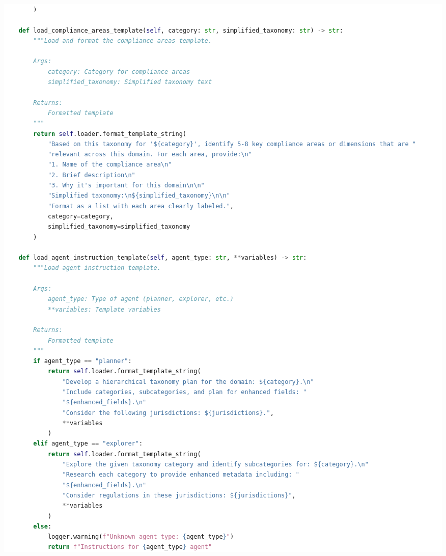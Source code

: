 ```python
        )
    
    def load_compliance_areas_template(self, category: str, simplified_taxonomy: str) -> str:
        """Load and format the compliance areas template.
        
        Args:
            category: Category for compliance areas
            simplified_taxonomy: Simplified taxonomy text
            
        Returns:
            Formatted template
        """
        return self.loader.format_template_string(
            "Based on this taxonomy for '${category}', identify 5-8 key compliance areas or dimensions that are "
            "relevant across this domain. For each area, provide:\n"
            "1. Name of the compliance area\n"
            "2. Brief description\n"
            "3. Why it's important for this domain\n\n"
            "Simplified taxonomy:\n${simplified_taxonomy}\n\n"
            "Format as a list with each area clearly labeled.",
            category=category,
            simplified_taxonomy=simplified_taxonomy
        )
    
    def load_agent_instruction_template(self, agent_type: str, **variables) -> str:
        """Load agent instruction template.
        
        Args:
            agent_type: Type of agent (planner, explorer, etc.)
            **variables: Template variables
            
        Returns:
            Formatted template
        """
        if agent_type == "planner":
            return self.loader.format_template_string(
                "Develop a hierarchical taxonomy plan for the domain: ${category}.\n"
                "Include categories, subcategories, and plan for enhanced fields: "
                "${enhanced_fields}.\n"
                "Consider the following jurisdictions: ${jurisdictions}.",
                **variables
            )
        elif agent_type == "explorer":
            return self.loader.format_template_string(
                "Explore the given taxonomy category and identify subcategories for: ${category}.\n"
                "Research each category to provide enhanced metadata including: "
                "${enhanced_fields}.\n"
                "Consider regulations in these jurisdictions: ${jurisdictions}",
                **variables
            )
        else:
            logger.warning(f"Unknown agent type: {agent_type}")
            return f"Instructions for {agent_type} agent"
```
